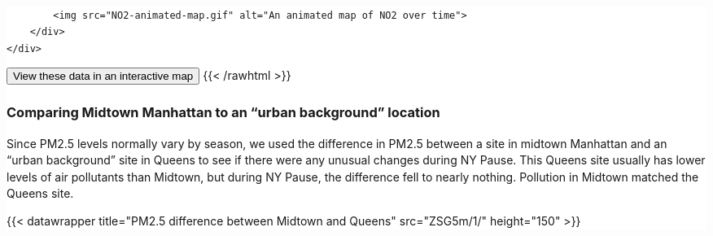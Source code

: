             <img src="NO2-animated-map.gif" alt="An animated map of NO2 over time">
        </div>
    </div>
</div>
<div class="narrow">

<button type="button" class="btn btn-block btn-outline-primary mb-4" data-toggle="modal" data-target="#ModalCenter">
    View these data in an interactive map
</button>
{{< /rawhtml >}}

### Comparing Midtown Manhattan to an “urban background” location

Since PM2.5 levels normally vary by season, we used the difference in PM2.5 between a site in midtown Manhattan and an “urban background” site in Queens to see if there were any unusual changes during NY Pause. This Queens site usually has lower levels of air pollutants than Midtown, but during NY Pause, the difference fell to nearly nothing. Pollution in Midtown matched the Queens site.

{{< datawrapper title="PM2.5 difference between Midtown and Queens" src="ZSG5m/1/" height="150" >}}
